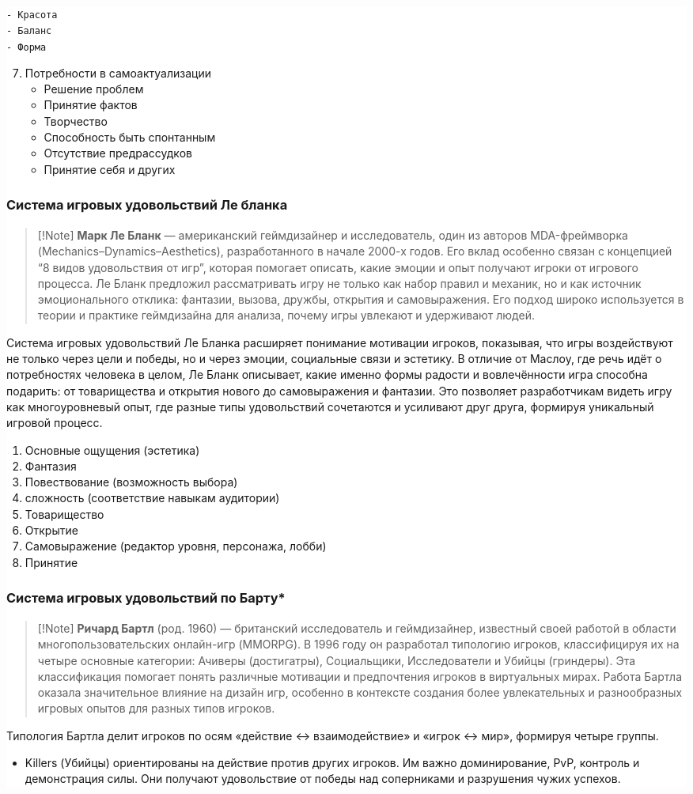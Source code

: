     - Красота
    - Баланс
    - Форма
7. Потребности в самоактуализации
    - Решение проблем
    - Принятие фактов
    - Творчество
    - Способность быть спонтанным
    - Отсутствие предрассудков
    - Принятие себя и других

### Система игровых удовольствий Ле бланка
>
>[!Note]
> **Марк Ле Бланк** — американский геймдизайнер и исследователь, один из авторов MDA-фреймворка (Mechanics–Dynamics–Aesthetics), разработанного в начале 2000-х годов. Его вклад особенно связан с концепцией “8 видов удовольствия от игр”, которая помогает описать, какие эмоции и опыт получают игроки от игрового процесса. Ле Бланк предложил рассматривать игру не только как набор правил и механик, но и как источник эмоционального отклика: фантазии, вызова, дружбы, открытия и самовыражения. Его подход широко используется в теории и практике геймдизайна для анализа, почему игры увлекают и удерживают людей.

Система игровых удовольствий Ле Бланка расширяет понимание мотивации игроков, показывая, что игры воздействуют не только через цели и победы, но и через эмоции, социальные связи и эстетику. В отличие от Маслоу, где речь идёт о потребностях человека в целом, Ле Бланк описывает, какие именно формы радости и вовлечённости игра способна подарить: от товарищества и открытия нового до самовыражения и фантазии. Это позволяет разработчикам видеть игру как многоуровневый опыт, где разные типы удовольствий сочетаются и усиливают друг друга, формируя уникальный игровой процесс.

1) Основные ощущения (эстетика)
2) Фантазия
3) Повествование (возможность выбора)
4) сложность (соответствие навыкам аудитории)
5) Товарищество
6) Открытие
7) Самовыражение (редактор уровня, персонажа, лобби)
8) Принятие

### Система игровых удовольствий по Барту*
>
>[!Note]
> **Ричард Бартл** (род. 1960) — британский исследователь и геймдизайнер, известный своей работой в области многопользовательских онлайн-игр (MMORPG). В 1996 году он разработал типологию игроков, классифицируя их на четыре основные категории: Ачиверы (достигатры), Социальщики, Исследователи и Убийцы (гриндеры). Эта классификация помогает понять различные мотивации и предпочтения игроков в виртуальных мирах. Работа Бартла оказала значительное влияние на дизайн игр, особенно в контексте создания более увлекательных и разнообразных игровых опытов для разных типов игроков.

Типология Бартла делит игроков по осям «действие ↔ взаимодействие» и «игрок ↔ мир», формируя четыре группы.

- Killers (Убийцы) ориентированы на действие против других игроков. Им важно доминирование, PvP, контроль и демонстрация силы. Они получают удовольствие от победы над соперниками и разрушения чужих успехов.
